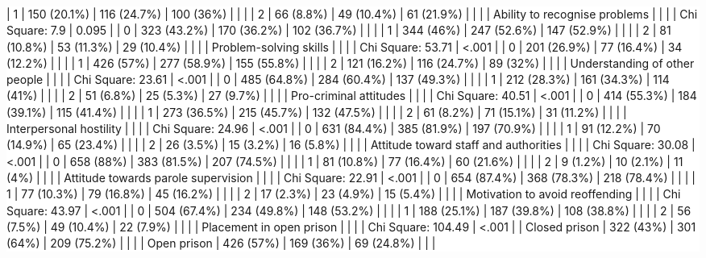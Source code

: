 | 1                                              | 150 (20.1%)  | 116 (24.7%)           | 100 (36%)         |                    |          |
| 2                                              | 66 (8.8%)    | 49 (10.4%)            | 61 (21.9%)        |                    |          |
| Ability to recognise problems                  |              |                       |                   | Chi Square: 7.9    | 0.095    |
| 0                                              | 323 (43.2%)  | 170 (36.2%)           | 102 (36.7%)       |                    |          |
| 1                                              | 344 (46%)    | 247 (52.6%)           | 147 (52.9%)       |                    |          |
| 2                                              | 81 (10.8%)   | 53 (11.3%)            | 29 (10.4%)        |                    |          |
| Problem-solving skills                         |              |                       |                   | Chi Square: 53.71  | &lt;.001 |
| 0                                              | 201 (26.9%)  | 77 (16.4%)            | 34 (12.2%)        |                    |          |
| 1                                              | 426 (57%)    | 277 (58.9%)           | 155 (55.8%)       |                    |          |
| 2                                              | 121 (16.2%)  | 116 (24.7%)           | 89 (32%)          |                    |          |
| Understanding of other people                  |              |                       |                   | Chi Square: 23.61  | &lt;.001 |
| 0                                              | 485 (64.8%)  | 284 (60.4%)           | 137 (49.3%)       |                    |          |
| 1                                              | 212 (28.3%)  | 161 (34.3%)           | 114 (41%)         |                    |          |
| 2                                              | 51 (6.8%)    | 25 (5.3%)             | 27 (9.7%)         |                    |          |
| Pro-criminal attitudes                         |              |                       |                   | Chi Square: 40.51  | &lt;.001 |
| 0                                              | 414 (55.3%)  | 184 (39.1%)           | 115 (41.4%)       |                    |          |
| 1                                              | 273 (36.5%)  | 215 (45.7%)           | 132 (47.5%)       |                    |          |
| 2                                              | 61 (8.2%)    | 71 (15.1%)            | 31 (11.2%)        |                    |          |
| Interpersonal hostility                        |              |                       |                   | Chi Square: 24.96  | &lt;.001 |
| 0                                              | 631 (84.4%)  | 385 (81.9%)           | 197 (70.9%)       |                    |          |
| 1                                              | 91 (12.2%)   | 70 (14.9%)            | 65 (23.4%)        |                    |          |
| 2                                              | 26 (3.5%)    | 15 (3.2%)             | 16 (5.8%)         |                    |          |
| Attitude toward staff and authorities          |              |                       |                   | Chi Square: 30.08  | &lt;.001 |
| 0                                              | 658 (88%)    | 383 (81.5%)           | 207 (74.5%)       |                    |          |
| 1                                              | 81 (10.8%)   | 77 (16.4%)            | 60 (21.6%)        |                    |          |
| 2                                              | 9 (1.2%)     | 10 (2.1%)             | 11 (4%)           |                    |          |
| Attitude towards parole supervision            |              |                       |                   | Chi Square: 22.91  | &lt;.001 |
| 0                                              | 654 (87.4%)  | 368 (78.3%)           | 218 (78.4%)       |                    |          |
| 1                                              | 77 (10.3%)   | 79 (16.8%)            | 45 (16.2%)        |                    |          |
| 2                                              | 17 (2.3%)    | 23 (4.9%)             | 15 (5.4%)         |                    |          |
| Motivation to avoid reoffending                |              |                       |                   | Chi Square: 43.97  | &lt;.001 |
| 0                                              | 504 (67.4%)  | 234 (49.8%)           | 148 (53.2%)       |                    |          |
| 1                                              | 188 (25.1%)  | 187 (39.8%)           | 108 (38.8%)       |                    |          |
| 2                                              | 56 (7.5%)    | 49 (10.4%)            | 22 (7.9%)         |                    |          |
| Placement in open prison                       |              |                       |                   | Chi Square: 104.49 | &lt;.001 |
| Closed prison                                  | 322 (43%)    | 301 (64%)             | 209 (75.2%)       |                    |          |
| Open prison                                    | 426 (57%)    | 169 (36%)             | 69 (24.8%)        |                    |          |